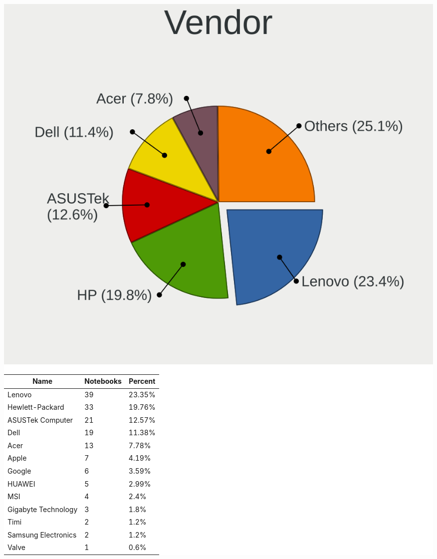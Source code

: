 ![Vendor](./images/pie_chart/node_vendor.svg)


| Name                   | Notebooks | Percent |
|------------------------|-----------|---------|
| Lenovo                 | 39        | 23.35%  |
| Hewlett-Packard        | 33        | 19.76%  |
| ASUSTek Computer       | 21        | 12.57%  |
| Dell                   | 19        | 11.38%  |
| Acer                   | 13        | 7.78%   |
| Apple                  | 7         | 4.19%   |
| Google                 | 6         | 3.59%   |
| HUAWEI                 | 5         | 2.99%   |
| MSI                    | 4         | 2.4%    |
| Gigabyte Technology    | 3         | 1.8%    |
| Timi                   | 2         | 1.2%    |
| Samsung Electronics    | 2         | 1.2%    |
| Valve                  | 1         | 0.6%    |